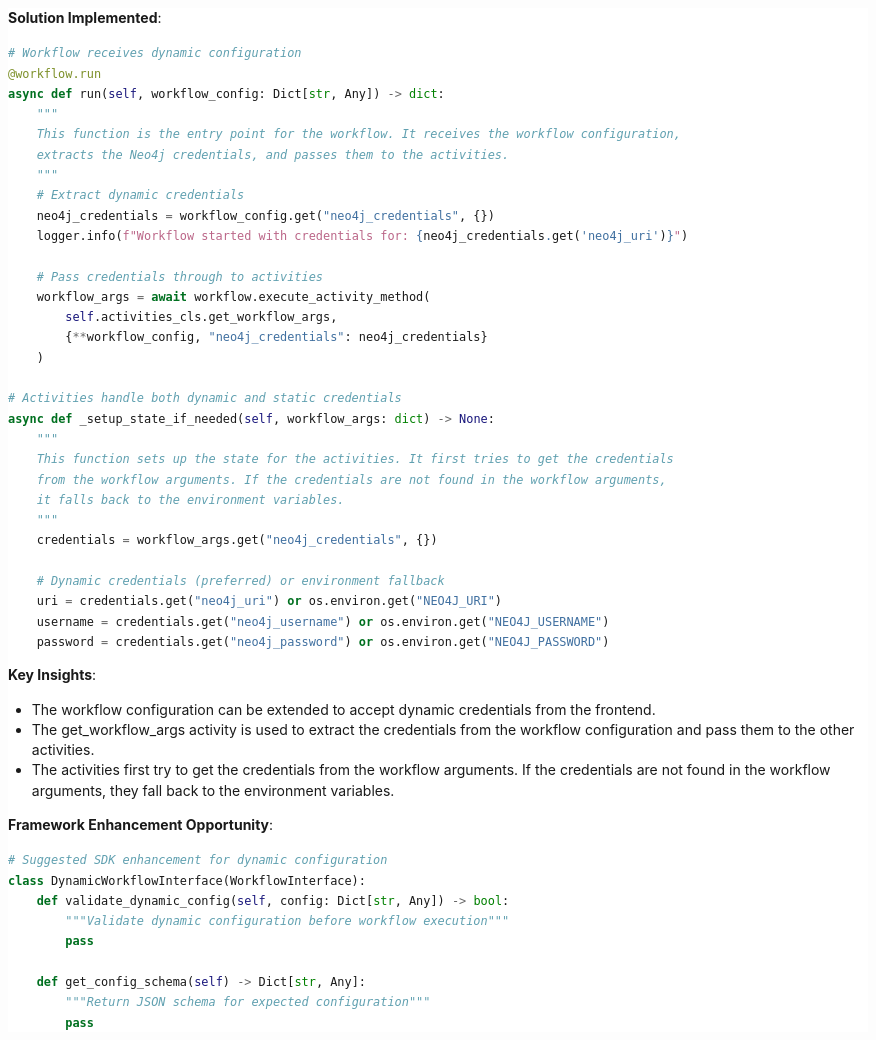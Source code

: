 **Solution Implemented**:
```python
# Workflow receives dynamic configuration
@workflow.run
async def run(self, workflow_config: Dict[str, Any]) -> dict:
    """
    This function is the entry point for the workflow. It receives the workflow configuration,
    extracts the Neo4j credentials, and passes them to the activities.
    """
    # Extract dynamic credentials
    neo4j_credentials = workflow_config.get("neo4j_credentials", {})
    logger.info(f"Workflow started with credentials for: {neo4j_credentials.get('neo4j_uri')}")
    
    # Pass credentials through to activities
    workflow_args = await workflow.execute_activity_method(
        self.activities_cls.get_workflow_args,
        {**workflow_config, "neo4j_credentials": neo4j_credentials}
    )

# Activities handle both dynamic and static credentials
async def _setup_state_if_needed(self, workflow_args: dict) -> None:
    """
    This function sets up the state for the activities. It first tries to get the credentials
    from the workflow arguments. If the credentials are not found in the workflow arguments,
    it falls back to the environment variables.
    """
    credentials = workflow_args.get("neo4j_credentials", {})
    
    # Dynamic credentials (preferred) or environment fallback
    uri = credentials.get("neo4j_uri") or os.environ.get("NEO4J_URI")
    username = credentials.get("neo4j_username") or os.environ.get("NEO4J_USERNAME")
    password = credentials.get("neo4j_password") or os.environ.get("NEO4J_PASSWORD")
```

**Key Insights**:
- The workflow configuration can be extended to accept dynamic credentials from the frontend.
- The get_workflow_args activity is used to extract the credentials from the workflow configuration and pass them to the other activities.
- The activities first try to get the credentials from the workflow arguments. If the credentials are not found in the workflow arguments, they fall back to the environment variables.

**Framework Enhancement Opportunity**:
```python
# Suggested SDK enhancement for dynamic configuration
class DynamicWorkflowInterface(WorkflowInterface):
    def validate_dynamic_config(self, config: Dict[str, Any]) -> bool:
        """Validate dynamic configuration before workflow execution"""
        pass
    
    def get_config_schema(self) -> Dict[str, Any]:
        """Return JSON schema for expected configuration"""
        pass
```
